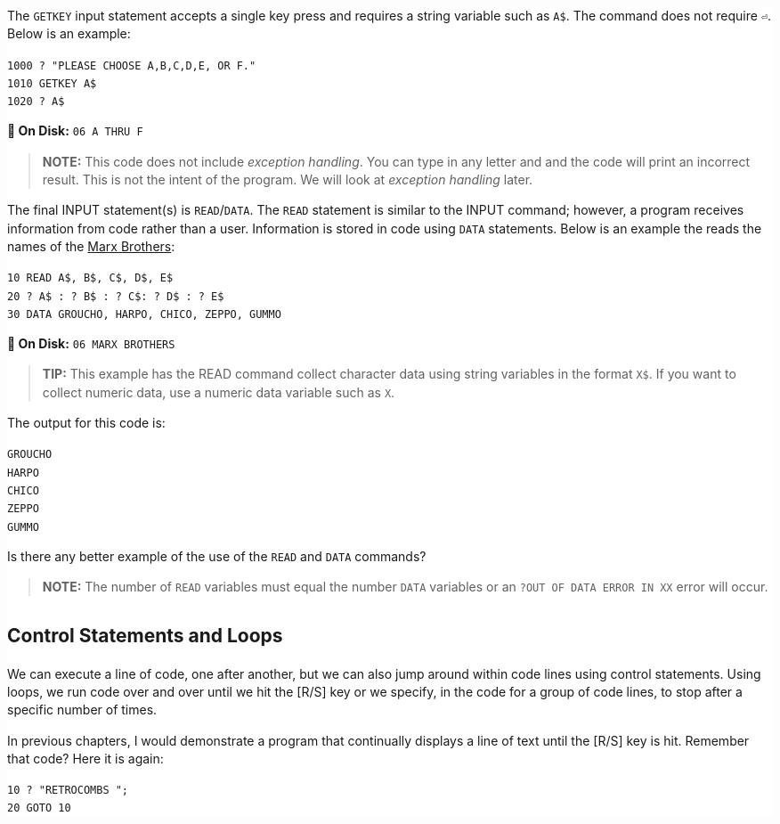 The `GETKEY` input statement accepts a single key press and requires a string variable such as `A$`. The command does not require `⏎`. Below is an example:

```realbasic
1000 ? "PLEASE CHOOSE A,B,C,D,E, OR F."
1010 GETKEY A$
1020 ? A$
```
**💾 On Disk:** `06 A THRU F`

> **NOTE:** This code does not include *exception handling*. You can type in any letter and and the code will print an incorrect result. This is not the intent of the program. We will look at *exception handling* later.

The final INPUT statement(s) is `READ`/`DATA`. The `READ` statement is similar to the INPUT command; however, a program receives information from code rather than a user. Information is stored in code using `DATA` statements. Below is an example the reads the names of the [Marx Brothers](https://en.wikipedia.org/wiki/Marx_Brothers):

```realbasic
10 READ A$, B$, C$, D$, E$
20 ? A$ : ? B$ : ? C$: ? D$ : ? E$
30 DATA GROUCHO, HARPO, CHICO, ZEPPO, GUMMO
```
**💾 On Disk:** `06 MARX BROTHERS`

> **TIP:** This example has the READ command collect character data using string variables in the format `X$`. If you want to collect numeric data, use a numeric data variable such as `X`.

The output for this code is:

```
GROUCHO
HARPO
CHICO
ZEPPO
GUMMO
```

Is there any better example of the use of the `READ` and `DATA` commands?

> **NOTE:** The number of `READ` variables must equal the number `DATA` variables or an `?OUT OF DATA ERROR IN XX` error will occur.

## Control Statements and Loops

We can execute a line of code, one after another, but we can also jump around within code lines using control statements. Using loops, we run code over and over until we hit the [R/S] key or we specify, in the code for a group of code lines, to stop after a specific number of times.

In previous chapters, I would demonstrate a program that continually displays a line of text until the [R/S] key is hit. Remember that code? Here it is again:

```realbasic
10 ? "RETROCOMBS ";
20 GOTO 10
```
